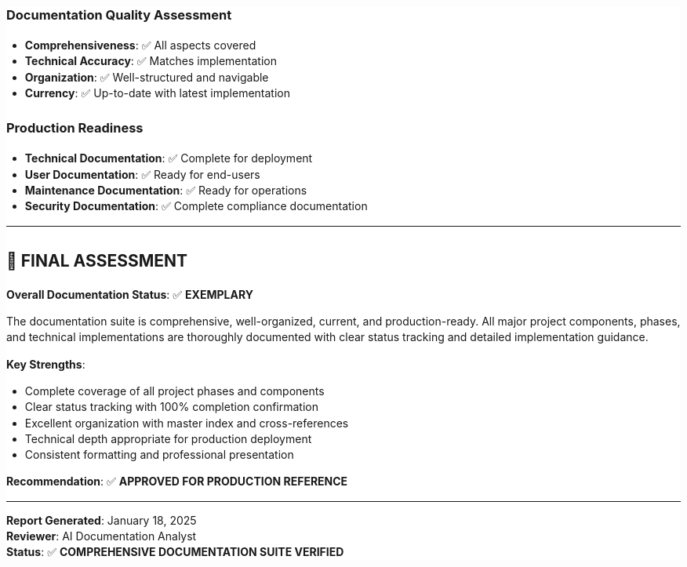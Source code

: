 ### **Documentation Quality Assessment**
- **Comprehensiveness**: ✅ All aspects covered
- **Technical Accuracy**: ✅ Matches implementation
- **Organization**: ✅ Well-structured and navigable
- **Currency**: ✅ Up-to-date with latest implementation

### **Production Readiness**
- **Technical Documentation**: ✅ Complete for deployment
- **User Documentation**: ✅ Ready for end-users
- **Maintenance Documentation**: ✅ Ready for operations
- **Security Documentation**: ✅ Complete compliance documentation

---

## 🎉 **FINAL ASSESSMENT**

**Overall Documentation Status**: ✅ **EXEMPLARY**

The documentation suite is comprehensive, well-organized, current, and production-ready. All major project components, phases, and technical implementations are thoroughly documented with clear status tracking and detailed implementation guidance.

**Key Strengths**:
- Complete coverage of all project phases and components
- Clear status tracking with 100% completion confirmation
- Excellent organization with master index and cross-references
- Technical depth appropriate for production deployment
- Consistent formatting and professional presentation

**Recommendation**: ✅ **APPROVED FOR PRODUCTION REFERENCE**

---

**Report Generated**: January 18, 2025  
**Reviewer**: AI Documentation Analyst  
**Status**: ✅ **COMPREHENSIVE DOCUMENTATION SUITE VERIFIED**